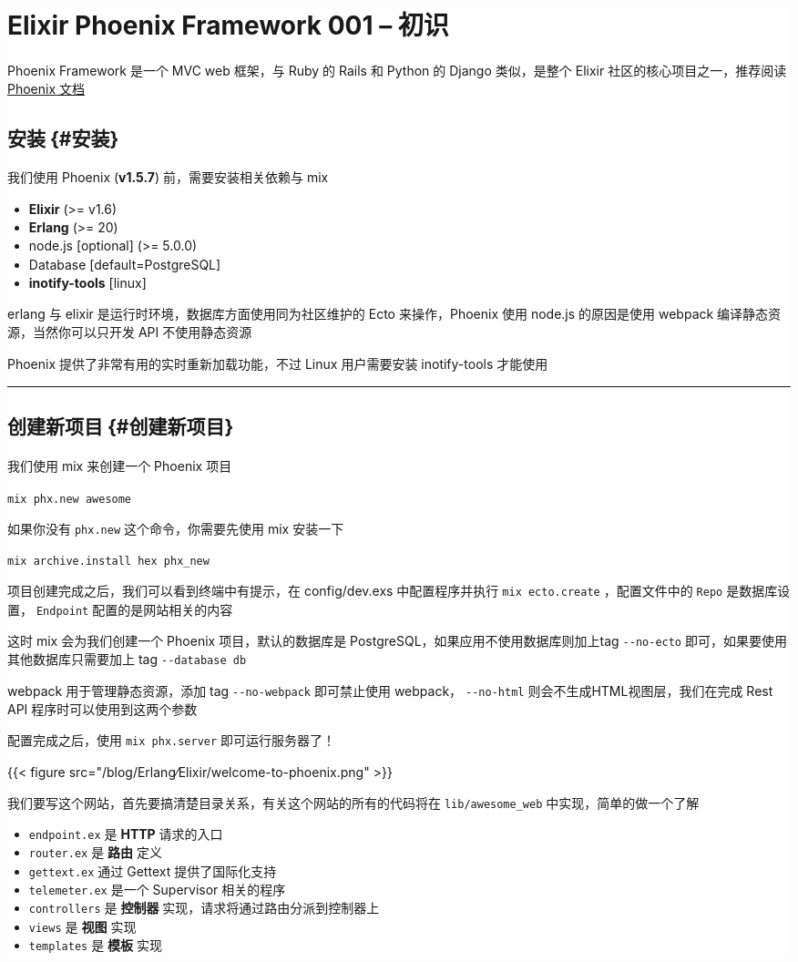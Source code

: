 # Elixir Phoenix Framework 001 – 初识


Phoenix Framework 是一个 MVC web 框架，与 Ruby 的 Rails 和 Python 的 Django 类似，是整个 Elixir 社区的核心项目之一，推荐阅读 [Phoenix 文档](https://hexdocs.pm/phoenix/)


## 安装 {#安装}

我们使用 Phoenix (**v1.5.7**) 前，需要安装相关依赖与 mix

-   **Elixir** (>= v1.6)
-   **Erlang** (>= 20)
-   node.js [optional] (>= 5.0.0)
-   Database [default=PostgreSQL]
-   **inotify-tools** [linux]

erlang 与 elixir 是运行时环境，数据库方面使用同为社区维护的 Ecto 来操作，Phoenix 使用 node.js 的原因是使用 webpack 编译静态资源，当然你可以只开发 API 不使用静态资源

Phoenix 提供了非常有用的实时重新加载功能，不过 Linux 用户需要安装 inotify-tools 才能使用

---


## 创建新项目 {#创建新项目}

我们使用 mix 来创建一个 Phoenix 项目

```shell
mix phx.new awesome
```

如果你没有 `phx.new` 这个命令，你需要先使用 mix 安装一下

```shell
mix archive.install hex phx_new
```

项目创建完成之后，我们可以看到终端中有提示，在 config/dev.exs 中配置程序并执行 `mix ecto.create` ，配置文件中的 `Repo` 是数据库设置， `Endpoint` 配置的是网站相关的内容

这时 mix 会为我们创建一个 Phoenix 项目，默认的数据库是 PostgreSQL，如果应用不使用数据库则加上tag `--no-ecto` 即可，如果要使用其他数据库只需要加上 tag `--database db`

webpack 用于管理静态资源，添加 tag `--no-webpack` 即可禁止使用 webpack， `--no-html` 则会不生成HTML视图层，我们在完成 Rest API 程序时可以使用到这两个参数

配置完成之后，使用 `mix phx.server` 即可运行服务器了！

{{< figure src="/blog/Erlang⁄Elixir/welcome-to-phoenix.png" >}}

我们要写这个网站，首先要搞清楚目录关系，有关这个网站的所有的代码将在 `lib/awesome_web` 中实现，简单的做一个了解

-   `endpoint.ex` 是 **HTTP** 请求的入口
-   `router.ex` 是 **路由** 定义
-   `gettext.ex` 通过 Gettext 提供了国际化支持
-   `telemeter.ex` 是一个 Supervisor 相关的程序
-   `controllers` 是 **控制器** 实现，请求将通过路由分派到控制器上
-   `views` 是 **视图** 实现
-   `templates` 是 **模板** 实现

